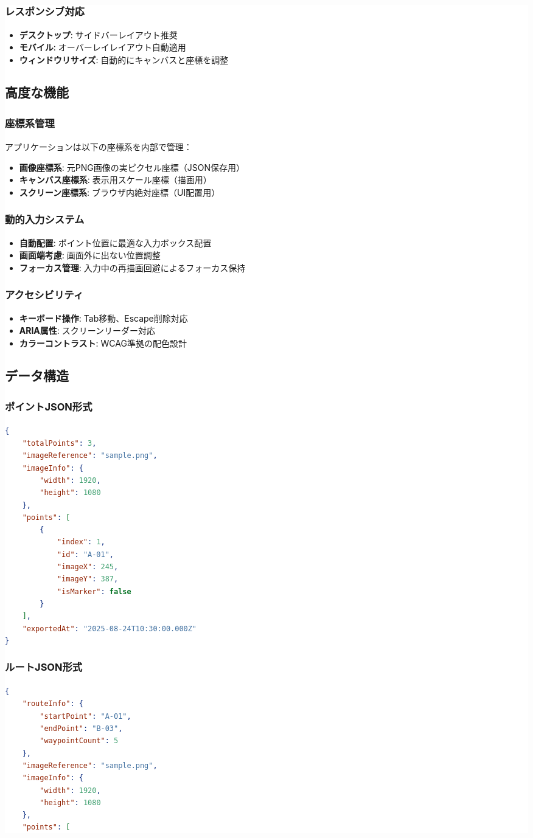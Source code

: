### レスポンシブ対応
- **デスクトップ**: サイドバーレイアウト推奨
- **モバイル**: オーバーレイレイアウト自動適用
- **ウィンドウリサイズ**: 自動的にキャンバスと座標を調整

## 高度な機能

### 座標系管理
アプリケーションは以下の座標系を内部で管理：
- **画像座標系**: 元PNG画像の実ピクセル座標（JSON保存用）
- **キャンバス座標系**: 表示用スケール座標（描画用）
- **スクリーン座標系**: ブラウザ内絶対座標（UI配置用）

### 動的入力システム
- **自動配置**: ポイント位置に最適な入力ボックス配置
- **画面端考慮**: 画面外に出ない位置調整
- **フォーカス管理**: 入力中の再描画回避によるフォーカス保持

### アクセシビリティ
- **キーボード操作**: Tab移動、Escape削除対応
- **ARIA属性**: スクリーンリーダー対応
- **カラーコントラスト**: WCAG準拠の配色設計

## データ構造

### ポイントJSON形式
```json
{
    "totalPoints": 3,
    "imageReference": "sample.png",
    "imageInfo": {
        "width": 1920,
        "height": 1080
    },
    "points": [
        {
            "index": 1,
            "id": "A-01",
            "imageX": 245,
            "imageY": 387,
            "isMarker": false
        }
    ],
    "exportedAt": "2025-08-24T10:30:00.000Z"
}
```

### ルートJSON形式
```json
{
    "routeInfo": {
        "startPoint": "A-01",
        "endPoint": "B-03",
        "waypointCount": 5
    },
    "imageReference": "sample.png",
    "imageInfo": {
        "width": 1920,
        "height": 1080
    },
    "points": [
```